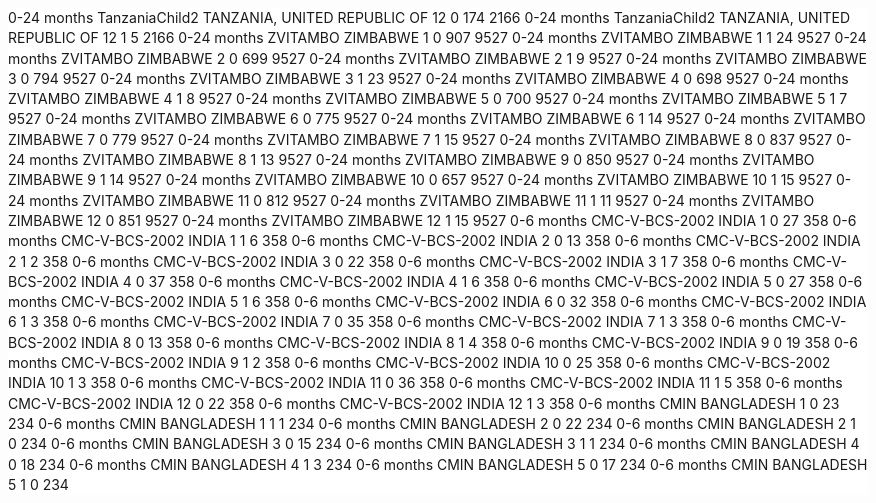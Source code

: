 0-24 months   TanzaniaChild2   TANZANIA, UNITED REPUBLIC OF   12                 0      174    2166
0-24 months   TanzaniaChild2   TANZANIA, UNITED REPUBLIC OF   12                 1        5    2166
0-24 months   ZVITAMBO         ZIMBABWE                       1                  0      907    9527
0-24 months   ZVITAMBO         ZIMBABWE                       1                  1       24    9527
0-24 months   ZVITAMBO         ZIMBABWE                       2                  0      699    9527
0-24 months   ZVITAMBO         ZIMBABWE                       2                  1        9    9527
0-24 months   ZVITAMBO         ZIMBABWE                       3                  0      794    9527
0-24 months   ZVITAMBO         ZIMBABWE                       3                  1       23    9527
0-24 months   ZVITAMBO         ZIMBABWE                       4                  0      698    9527
0-24 months   ZVITAMBO         ZIMBABWE                       4                  1        8    9527
0-24 months   ZVITAMBO         ZIMBABWE                       5                  0      700    9527
0-24 months   ZVITAMBO         ZIMBABWE                       5                  1        7    9527
0-24 months   ZVITAMBO         ZIMBABWE                       6                  0      775    9527
0-24 months   ZVITAMBO         ZIMBABWE                       6                  1       14    9527
0-24 months   ZVITAMBO         ZIMBABWE                       7                  0      779    9527
0-24 months   ZVITAMBO         ZIMBABWE                       7                  1       15    9527
0-24 months   ZVITAMBO         ZIMBABWE                       8                  0      837    9527
0-24 months   ZVITAMBO         ZIMBABWE                       8                  1       13    9527
0-24 months   ZVITAMBO         ZIMBABWE                       9                  0      850    9527
0-24 months   ZVITAMBO         ZIMBABWE                       9                  1       14    9527
0-24 months   ZVITAMBO         ZIMBABWE                       10                 0      657    9527
0-24 months   ZVITAMBO         ZIMBABWE                       10                 1       15    9527
0-24 months   ZVITAMBO         ZIMBABWE                       11                 0      812    9527
0-24 months   ZVITAMBO         ZIMBABWE                       11                 1       11    9527
0-24 months   ZVITAMBO         ZIMBABWE                       12                 0      851    9527
0-24 months   ZVITAMBO         ZIMBABWE                       12                 1       15    9527
0-6 months    CMC-V-BCS-2002   INDIA                          1                  0       27     358
0-6 months    CMC-V-BCS-2002   INDIA                          1                  1        6     358
0-6 months    CMC-V-BCS-2002   INDIA                          2                  0       13     358
0-6 months    CMC-V-BCS-2002   INDIA                          2                  1        2     358
0-6 months    CMC-V-BCS-2002   INDIA                          3                  0       22     358
0-6 months    CMC-V-BCS-2002   INDIA                          3                  1        7     358
0-6 months    CMC-V-BCS-2002   INDIA                          4                  0       37     358
0-6 months    CMC-V-BCS-2002   INDIA                          4                  1        6     358
0-6 months    CMC-V-BCS-2002   INDIA                          5                  0       27     358
0-6 months    CMC-V-BCS-2002   INDIA                          5                  1        6     358
0-6 months    CMC-V-BCS-2002   INDIA                          6                  0       32     358
0-6 months    CMC-V-BCS-2002   INDIA                          6                  1        3     358
0-6 months    CMC-V-BCS-2002   INDIA                          7                  0       35     358
0-6 months    CMC-V-BCS-2002   INDIA                          7                  1        3     358
0-6 months    CMC-V-BCS-2002   INDIA                          8                  0       13     358
0-6 months    CMC-V-BCS-2002   INDIA                          8                  1        4     358
0-6 months    CMC-V-BCS-2002   INDIA                          9                  0       19     358
0-6 months    CMC-V-BCS-2002   INDIA                          9                  1        2     358
0-6 months    CMC-V-BCS-2002   INDIA                          10                 0       25     358
0-6 months    CMC-V-BCS-2002   INDIA                          10                 1        3     358
0-6 months    CMC-V-BCS-2002   INDIA                          11                 0       36     358
0-6 months    CMC-V-BCS-2002   INDIA                          11                 1        5     358
0-6 months    CMC-V-BCS-2002   INDIA                          12                 0       22     358
0-6 months    CMC-V-BCS-2002   INDIA                          12                 1        3     358
0-6 months    CMIN             BANGLADESH                     1                  0       23     234
0-6 months    CMIN             BANGLADESH                     1                  1        1     234
0-6 months    CMIN             BANGLADESH                     2                  0       22     234
0-6 months    CMIN             BANGLADESH                     2                  1        0     234
0-6 months    CMIN             BANGLADESH                     3                  0       15     234
0-6 months    CMIN             BANGLADESH                     3                  1        1     234
0-6 months    CMIN             BANGLADESH                     4                  0       18     234
0-6 months    CMIN             BANGLADESH                     4                  1        3     234
0-6 months    CMIN             BANGLADESH                     5                  0       17     234
0-6 months    CMIN             BANGLADESH                     5                  1        0     234